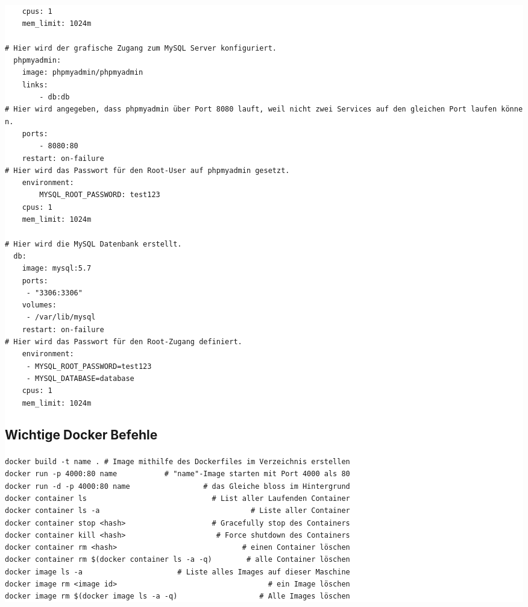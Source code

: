```Shell
    cpus: 1
    mem_limit: 1024m

# Hier wird der grafische Zugang zum MySQL Server konfiguriert.
  phpmyadmin:
    image: phpmyadmin/phpmyadmin
    links:
        - db:db
# Hier wird angegeben, dass phpmyadmin über Port 8080 lauft, weil nicht zwei Services auf den gleichen Port laufen können.
    ports:
        - 8080:80
    restart: on-failure
# Hier wird das Passwort für den Root-User auf phpmyadmin gesetzt.
    environment:
        MYSQL_ROOT_PASSWORD: test123
    cpus: 1
    mem_limit: 1024m

# Hier wird die MySQL Datenbank erstellt.
  db:
    image: mysql:5.7
    ports:
     - "3306:3306"
    volumes:
     - /var/lib/mysql
    restart: on-failure
# Hier wird das Passwort für den Root-Zugang definiert.
    environment:
     - MYSQL_ROOT_PASSWORD=test123
     - MYSQL_DATABASE=database
    cpus: 1
    mem_limit: 1024m

```

## Wichtige Docker Befehle
```Shell
docker build -t name . # Image mithilfe des Dockerfiles im Verzeichnis erstellen
docker run -p 4000:80 name           # "name"-Image starten mit Port 4000 als 80
docker run -d -p 4000:80 name                 # das Gleiche bloss im Hintergrund
docker container ls                             # List aller Laufenden Container
docker container ls -a                                   # Liste aller Container
docker container stop <hash>                    # Gracefully stop des Containers
docker container kill <hash>                     # Force shutdown des Containers
docker container rm <hash>                             # einen Container löschen
docker container rm $(docker container ls -a -q)        # alle Container löschen
docker image ls -a                      # Liste alles Images auf dieser Maschine
docker image rm <image id>                                   # ein Image löschen
docker image rm $(docker image ls -a -q)                   # Alle Images löschen
```
